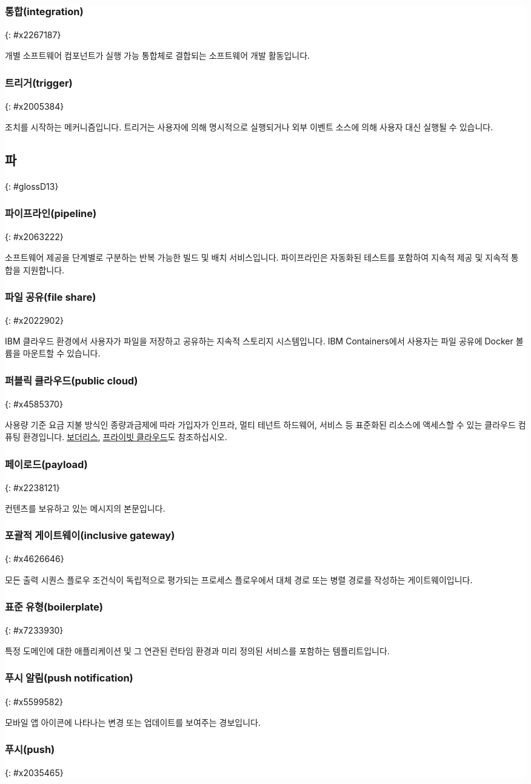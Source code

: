 ### 통합(integration)
{: #x2267187}

개별 소프트웨어 컴포넌트가 실행 가능 통합체로 결합되는 소프트웨어 개발 활동입니다.

### 트리거(trigger)
{: #x2005384}

조치를 시작하는 메커니즘입니다. 트리거는 사용자에 의해 명시적으로 실행되거나 외부 이벤트 소스에 의해 사용자 대신 실행될 수 있습니다.


## 파
{: #glossD13}

### 파이프라인(pipeline)
{: #x2063222}

소프트웨어 제공을 단계별로 구분하는 반복 가능한 빌드 및 배치 서비스입니다. 파이프라인은 자동화된 테스트를 포함하여 지속적 제공 및 지속적 통합을 지원합니다.

### 파일 공유(file share)
{: #x2022902}

IBM 클라우드 환경에서 사용자가 파일을 저장하고 공유하는 지속적 스토리지 시스템입니다. IBM Containers에서 사용자는 파일 공유에 Docker 볼륨을 마운트할 수 있습니다. 

### 퍼블릭 클라우드(public cloud)
{: #x4585370}

사용량 기준 요금 지불 방식인 종량과금제에 따라 가입자가 인프라, 멀티 테넌트 하드웨어, 서비스 등 표준화된 리소스에 액세스할 수 있는 클라우드 컴퓨팅 환경입니다. [보더리스](#x8439189), [프라이빗 클라우드](#x4585362)도 참조하십시오.

### 페이로드(payload)
{: #x2238121}

컨텐츠를 보유하고 있는 메시지의 본문입니다.

### 포괄적 게이트웨이(inclusive gateway)
{: #x4626646}

모든 출력 시퀀스 플로우 조건식이 독립적으로 평가되는 프로세스 플로우에서 대체 경로 또는 병렬 경로를 작성하는 게이트웨이입니다. 

### 표준 유형(boilerplate)
{: #x7233930}

특정 도메인에 대한 애플리케이션 및 그 연관된 런타임 환경과 미리 정의된 서비스를 포함하는 템플리트입니다. 

### 푸시 알림(push notification)
{: #x5599582}

모바일 앱 아이콘에 나타나는 변경 또는 업데이트를 보여주는 경보입니다.


### 푸시(push)
{: #x2035465}
